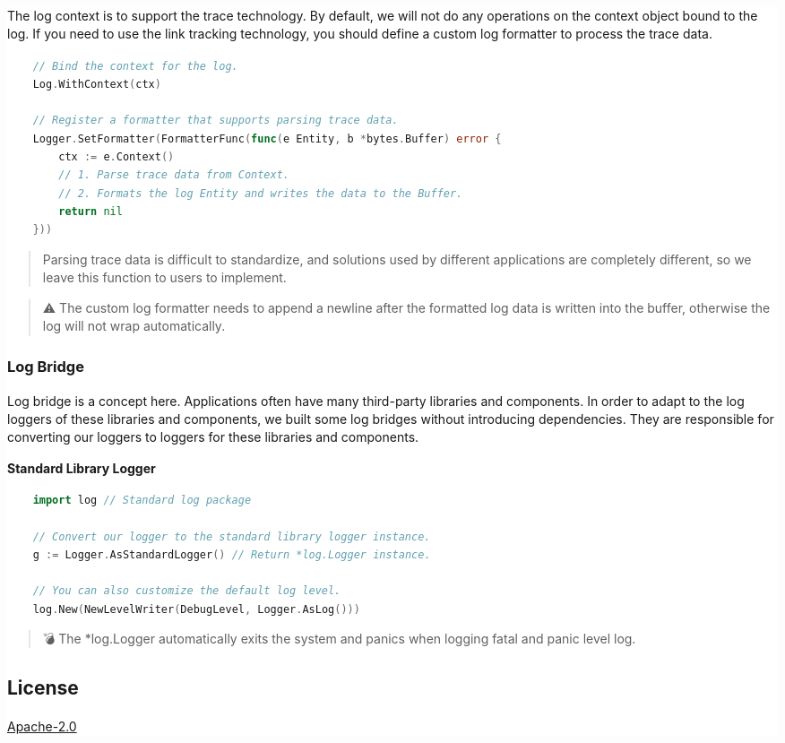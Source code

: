 The log context is to support the trace technology. 
By default, we will not do any operations on the context object bound to the log. 
If you need to use the link tracking technology, you should define a custom log formatter to 
process the trace data.

```go
    // Bind the context for the log.
    Log.WithContext(ctx)

    // Register a formatter that supports parsing trace data.
    Logger.SetFormatter(FormatterFunc(func(e Entity, b *bytes.Buffer) error {
        ctx := e.Context()
        // 1. Parse trace data from Context.
        // 2. Formats the log Entity and writes the data to the Buffer.
        return nil
    }))
```

> Parsing trace data is difficult to standardize, and solutions used by different applications 
> are completely different, so we leave this function to users to implement.

> ⚠️ The custom log formatter needs to append a newline after the formatted log data is 
> written into the buffer, otherwise the log will not wrap automatically.

### Log Bridge ###

Log bridge is a concept here. Applications often have many third-party libraries and components. 
In order to adapt to the log loggers of these libraries and components, we built some log bridges 
without introducing dependencies. They are responsible for converting our loggers to loggers for 
these libraries and components.

**Standard Library Logger**

```go
    import log // Standard log package

    // Convert our logger to the standard library logger instance.
    g := Logger.AsStandardLogger() // Return *log.Logger instance.

    // You can also customize the default log level.
    log.New(NewLevelWriter(DebugLevel, Logger.AsLog()))
```

> 💣 The *log.Logger automatically exits the system and panics when logging fatal and panic level log.

## License ##

[Apache-2.0](http://www.apache.org/licenses/LICENSE-2.0)
